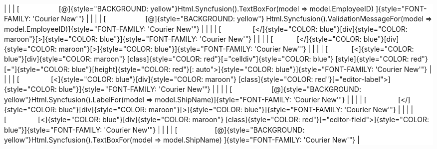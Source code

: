 |                                                                                                                                                                                                                                                                                           |
| [                    [@]{style="BACKGROUND: yellow"}Html.Syncfusion().TextBoxFor(model =\> model.EmployeeID) ]{style="FONT-FAMILY: 'Courier New'"}                                                                                                                                        |
|                                                                                                                                                                                                                                                                                           |
| [                    [@]{style="BACKGROUND: yellow"} Html.Syncfusion().ValidationMessageFor(model =\> model.EmployeeID)]{style="FONT-FAMILY: 'Courier New'"}                                                                                                                              |
|                                                                                                                                                                                                                                                                                           |
| [                [\</]{style="COLOR: blue"}[div]{style="COLOR: maroon"}[\>]{style="COLOR: blue"}]{style="FONT-FAMILY: 'Courier New'"}                                                                                                                                                     |
|                                                                                                                                                                                                                                                                                           |
| [            [\</]{style="COLOR: blue"}[div]{style="COLOR: maroon"}[\>]{style="COLOR: blue"}]{style="FONT-FAMILY: 'Courier New'"}                                                                                                                                                         |
|                                                                                                                                                                                                                                                                                           |
| [            [\<]{style="COLOR: blue"}[div]{style="COLOR: maroon"} [class]{style="COLOR: red"}[=\"celldiv\"]{style="COLOR: blue"} [style]{style="COLOR: red"}[=\"]{style="COLOR: blue"}[height]{style="COLOR: red"}[: auto\"\>]{style="COLOR: blue"}]{style="FONT-FAMILY: 'Courier New'"} |
|                                                                                                                                                                                                                                                                                           |
| [                [\<]{style="COLOR: blue"}[div]{style="COLOR: maroon"} [class]{style="COLOR: red"}[=\"editor-label\"\>]{style="COLOR: blue"}]{style="FONT-FAMILY: 'Courier New'"}                                                                                                         |
|                                                                                                                                                                                                                                                                                           |
| [                    [@]{style="BACKGROUND: yellow"}Html.Syncfusion().LabelFor(model =\> model.ShipName)]{style="FONT-FAMILY: 'Courier New'"}                                                                                                                                             |
|                                                                                                                                                                                                                                                                                           |
| [                [\</]{style="COLOR: blue"}[div]{style="COLOR: maroon"}[\>]{style="COLOR: blue"}]{style="FONT-FAMILY: 'Courier New'"}                                                                                                                                                     |
|                                                                                                                                                                                                                                                                                           |
| [                [\<]{style="COLOR: blue"}[div]{style="COLOR: maroon"} [class]{style="COLOR: red"}[=\"editor-field\"\>]{style="COLOR: blue"}]{style="FONT-FAMILY: 'Courier New'"}                                                                                                         |
|                                                                                                                                                                                                                                                                                           |
| [                   [@]{style="BACKGROUND: yellow"}Html.Syncfusion().TextBoxFor(model =\> model.ShipName) ]{style="FONT-FAMILY: 'Courier New'"}                                                                                                                                           |
